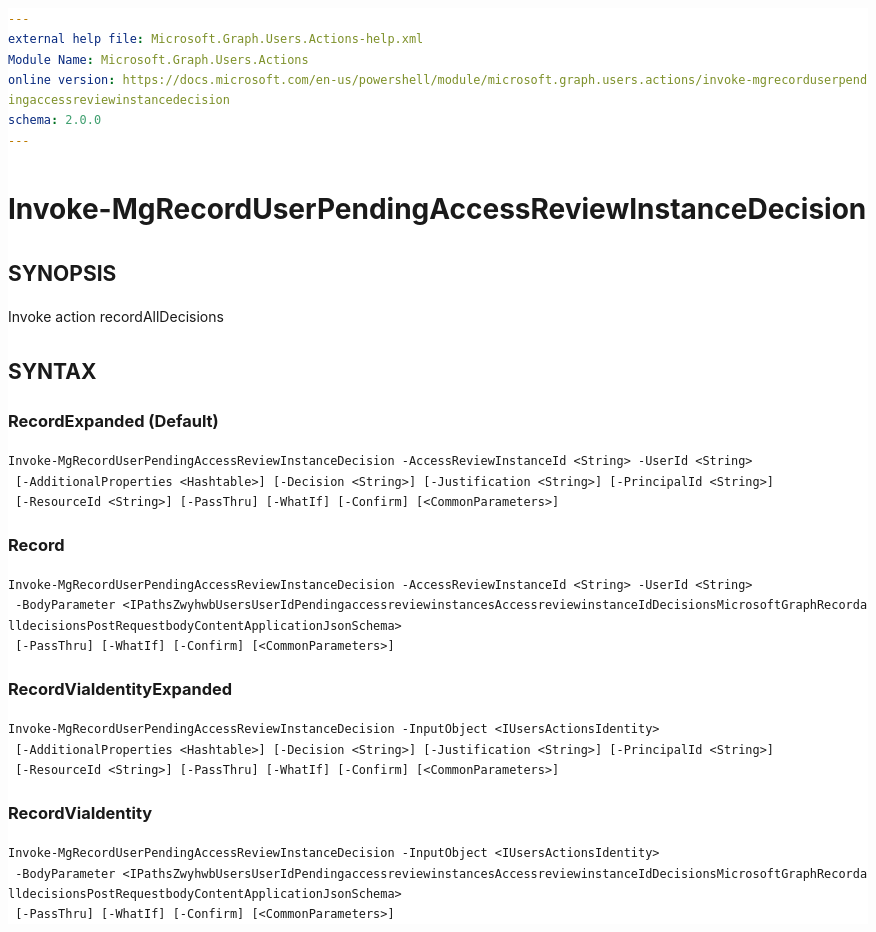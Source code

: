```yaml
---
external help file: Microsoft.Graph.Users.Actions-help.xml
Module Name: Microsoft.Graph.Users.Actions
online version: https://docs.microsoft.com/en-us/powershell/module/microsoft.graph.users.actions/invoke-mgrecorduserpendingaccessreviewinstancedecision
schema: 2.0.0
---
```


# Invoke-MgRecordUserPendingAccessReviewInstanceDecision

## SYNOPSIS
Invoke action recordAllDecisions

## SYNTAX

### RecordExpanded (Default)
```
Invoke-MgRecordUserPendingAccessReviewInstanceDecision -AccessReviewInstanceId <String> -UserId <String>
 [-AdditionalProperties <Hashtable>] [-Decision <String>] [-Justification <String>] [-PrincipalId <String>]
 [-ResourceId <String>] [-PassThru] [-WhatIf] [-Confirm] [<CommonParameters>]
```

### Record
```
Invoke-MgRecordUserPendingAccessReviewInstanceDecision -AccessReviewInstanceId <String> -UserId <String>
 -BodyParameter <IPathsZwyhwbUsersUserIdPendingaccessreviewinstancesAccessreviewinstanceIdDecisionsMicrosoftGraphRecordalldecisionsPostRequestbodyContentApplicationJsonSchema>
 [-PassThru] [-WhatIf] [-Confirm] [<CommonParameters>]
```

### RecordViaIdentityExpanded
```
Invoke-MgRecordUserPendingAccessReviewInstanceDecision -InputObject <IUsersActionsIdentity>
 [-AdditionalProperties <Hashtable>] [-Decision <String>] [-Justification <String>] [-PrincipalId <String>]
 [-ResourceId <String>] [-PassThru] [-WhatIf] [-Confirm] [<CommonParameters>]
```

### RecordViaIdentity
```
Invoke-MgRecordUserPendingAccessReviewInstanceDecision -InputObject <IUsersActionsIdentity>
 -BodyParameter <IPathsZwyhwbUsersUserIdPendingaccessreviewinstancesAccessreviewinstanceIdDecisionsMicrosoftGraphRecordalldecisionsPostRequestbodyContentApplicationJsonSchema>
 [-PassThru] [-WhatIf] [-Confirm] [<CommonParameters>]
```
